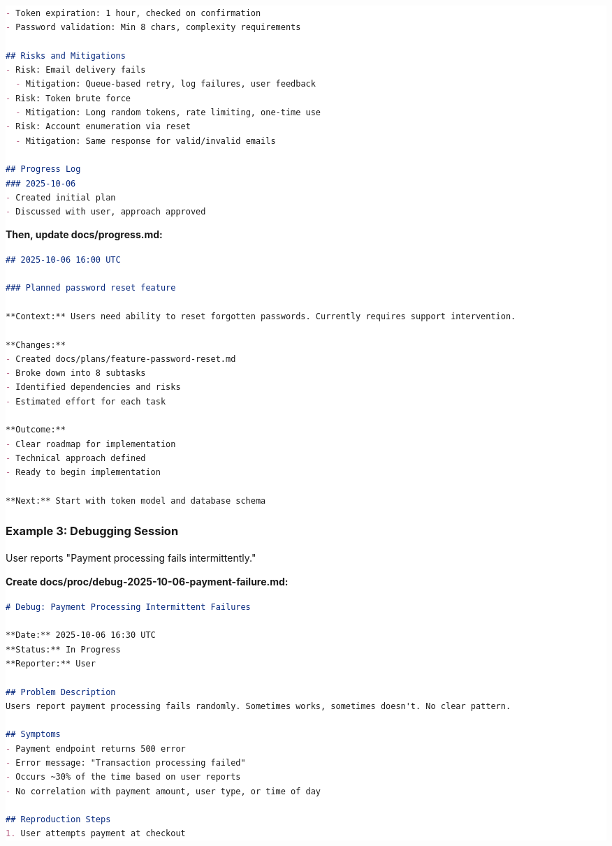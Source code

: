 ```markdown
- Token expiration: 1 hour, checked on confirmation
- Password validation: Min 8 chars, complexity requirements

## Risks and Mitigations
- Risk: Email delivery fails
  - Mitigation: Queue-based retry, log failures, user feedback
- Risk: Token brute force
  - Mitigation: Long random tokens, rate limiting, one-time use
- Risk: Account enumeration via reset
  - Mitigation: Same response for valid/invalid emails

## Progress Log
### 2025-10-06
- Created initial plan
- Discussed with user, approach approved
```

**Then, update docs/progress.md:**

```markdown
## 2025-10-06 16:00 UTC

### Planned password reset feature

**Context:** Users need ability to reset forgotten passwords. Currently requires support intervention.

**Changes:**
- Created docs/plans/feature-password-reset.md
- Broke down into 8 subtasks
- Identified dependencies and risks
- Estimated effort for each task

**Outcome:**
- Clear roadmap for implementation
- Technical approach defined
- Ready to begin implementation

**Next:** Start with token model and database schema
```

### Example 3: Debugging Session

User reports "Payment processing fails intermittently."

**Create docs/proc/debug-2025-10-06-payment-failure.md:**

```markdown
# Debug: Payment Processing Intermittent Failures

**Date:** 2025-10-06 16:30 UTC
**Status:** In Progress
**Reporter:** User

## Problem Description
Users report payment processing fails randomly. Sometimes works, sometimes doesn't. No clear pattern.

## Symptoms
- Payment endpoint returns 500 error
- Error message: "Transaction processing failed"
- Occurs ~30% of the time based on user reports
- No correlation with payment amount, user type, or time of day

## Reproduction Steps
1. User attempts payment at checkout
```